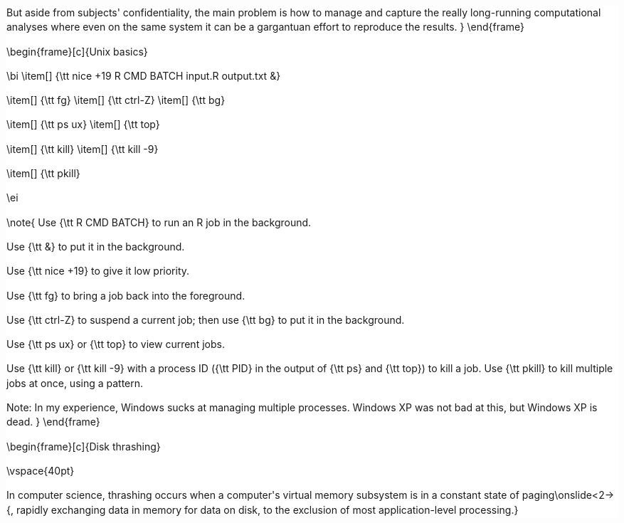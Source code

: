   But aside from subjects' confidentiality, the main problem is
  how to manage and capture the really long-running computational
  analyses where even on the same system it can be a gargantuan effort
  to reproduce the results.
}
\end{frame}



\begin{frame}[c]{Unix basics}

\bi
\item[] {\tt nice +19 R CMD BATCH input.R output.txt \&}

\item[] {\tt fg}
\item[] {\tt ctrl-Z}
\item[] {\tt bg}

\item[] {\tt ps ux}
\item[] {\tt top}

\item[] {\tt kill}
\item[] {\tt kill -9}

\item[] {\tt pkill}

\ei


\note{
  Use {\tt R CMD BATCH} to run an R job in the background.

  Use {\tt \&} to put it in the background.

  Use {\tt nice +19} to give it low priority.

  Use {\tt fg} to bring a job back into the foreground.

  Use {\tt ctrl-Z} to suspend a current job; then use {\tt bg} to put it
  in the background.

  Use {\tt ps ux} or {\tt top} to view current jobs.

  Use {\tt kill} or {\tt kill -9} with a process ID ({\tt PID} in the
  output of {\tt ps} and {\tt top}) to kill a job. Use {\tt pkill} to
  kill multiple jobs at once, using a pattern.

  Note: In my experience, Windows sucks at managing multiple
  processes. Windows XP was not bad at this, but Windows XP is dead.
}
\end{frame}



\begin{frame}[c]{Disk thrashing}

\vspace{40pt}

In computer science, thrashing occurs when a computer's virtual memory
subsystem is in a constant state of paging\onslide<2->{, rapidly
exchanging data in memory for data on disk, to the exclusion of most
application-level processing.}
